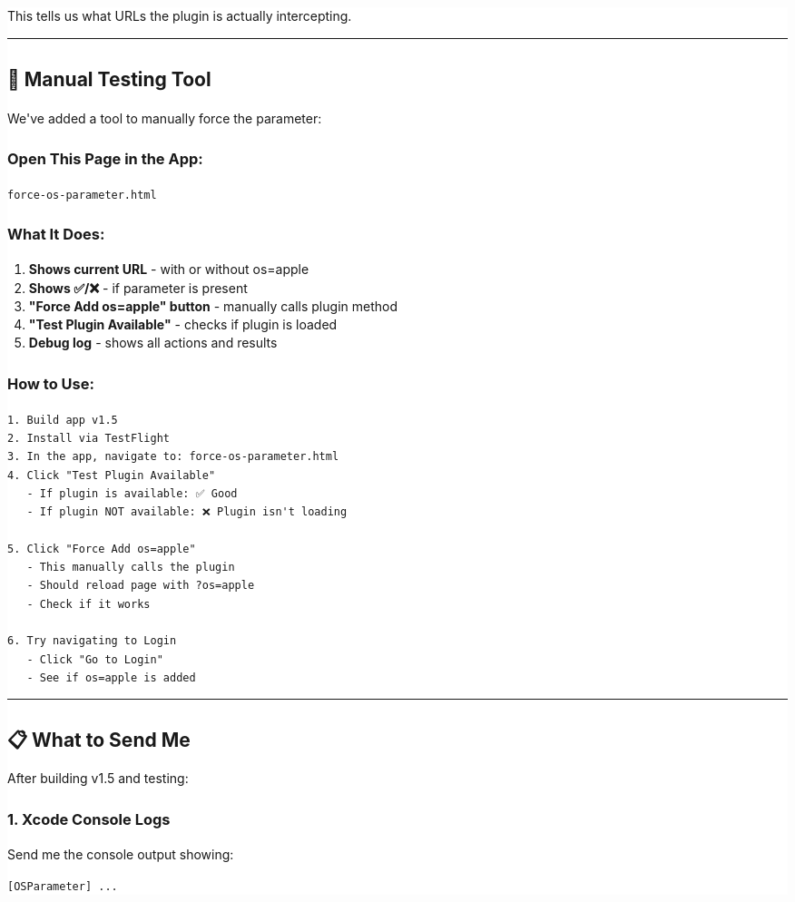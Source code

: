 This tells us what URLs the plugin is actually intercepting.

---

## 🧪 Manual Testing Tool

We've added a tool to manually force the parameter:

### Open This Page in the App:

```
force-os-parameter.html
```

### What It Does:

1. **Shows current URL** - with or without os=apple
2. **Shows ✅/❌** - if parameter is present
3. **"Force Add os=apple" button** - manually calls plugin method
4. **"Test Plugin Available"** - checks if plugin is loaded
5. **Debug log** - shows all actions and results

### How to Use:

```
1. Build app v1.5
2. Install via TestFlight
3. In the app, navigate to: force-os-parameter.html
4. Click "Test Plugin Available"
   - If plugin is available: ✅ Good
   - If plugin NOT available: ❌ Plugin isn't loading

5. Click "Force Add os=apple"
   - This manually calls the plugin
   - Should reload page with ?os=apple
   - Check if it works

6. Try navigating to Login
   - Click "Go to Login"
   - See if os=apple is added
```

---

## 📋 What to Send Me

After building v1.5 and testing:

### 1. Xcode Console Logs

Send me the console output showing:
```
[OSParameter] ...
```
